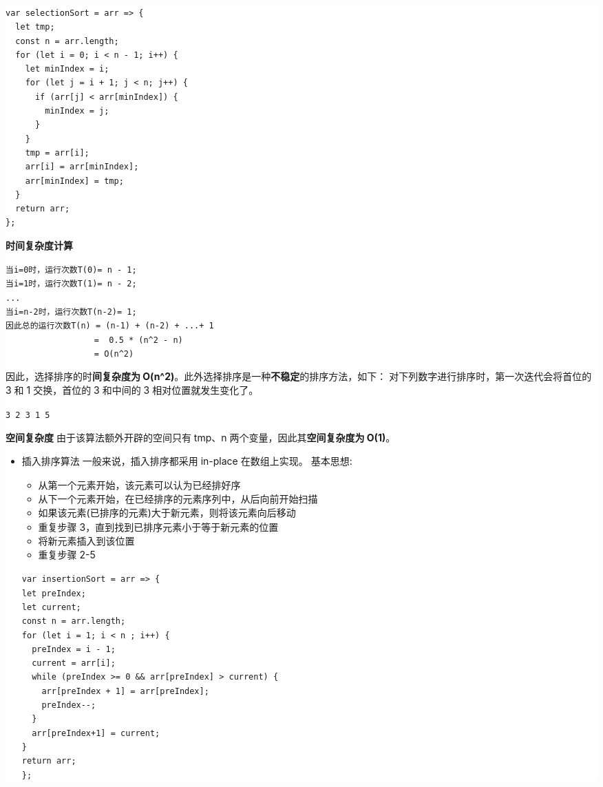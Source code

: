   ```
  var selectionSort = arr => {
    let tmp;
    const n = arr.length;
    for (let i = 0; i < n - 1; i++) {
      let minIndex = i;
      for (let j = i + 1; j < n; j++) {
        if (arr[j] < arr[minIndex]) {
          minIndex = j;
        }
      }
      tmp = arr[i];
      arr[i] = arr[minIndex];
      arr[minIndex] = tmp;
    }
    return arr;
  };
  ```

  **时间复杂度计算**

  ```
  当i=0时，运行次数T(0)= n - 1;
  当i=1时，运行次数T(1)= n - 2;
  ...
  当i=n-2时，运行次数T(n-2)= 1;
  因此总的运行次数T(n) = (n-1) + (n-2) + ...+ 1
                    =  0.5 * (n^2 - n)
                    = O(n^2)
  ```

  因此，选择排序的时**间复杂度为 O(n^2)**。此外选择排序是一种**不稳定**的排序方法，如下：
  对下列数字进行排序时，第一次迭代会将首位的 3 和 1 交换，首位的 3 和中间的 3 相对位置就发生变化了。

  ```
  3 2 3 1 5
  ```

  **空间复杂度**
  由于该算法额外开辟的空间只有 tmp、n 两个变量，因此其**空间复杂度为 O(1)**。

- 插入排序算法
  一般来说，插入排序都采用 in-place 在数组上实现。
  基本思想:

  - 从第一个元素开始，该元素可以认为已经排好序
  - 从下一个元素开始，在已经排序的元素序列中，从后向前开始扫描
  - 如果该元素(已排序的元素)大于新元素，则将该元素向后移动
  - 重复步骤 3，直到找到已排序元素小于等于新元素的位置
  - 将新元素插入到该位置
  - 重复步骤 2-5

  ```
  var insertionSort = arr => {
  let preIndex;
  let current;
  const n = arr.length;
  for (let i = 1; i < n ; i++) {
    preIndex = i - 1;
    current = arr[i];
    while (preIndex >= 0 && arr[preIndex] > current) {
      arr[preIndex + 1] = arr[preIndex];
      preIndex--;
    }
    arr[preIndex+1] = current;
  }
  return arr;
  };

  ```